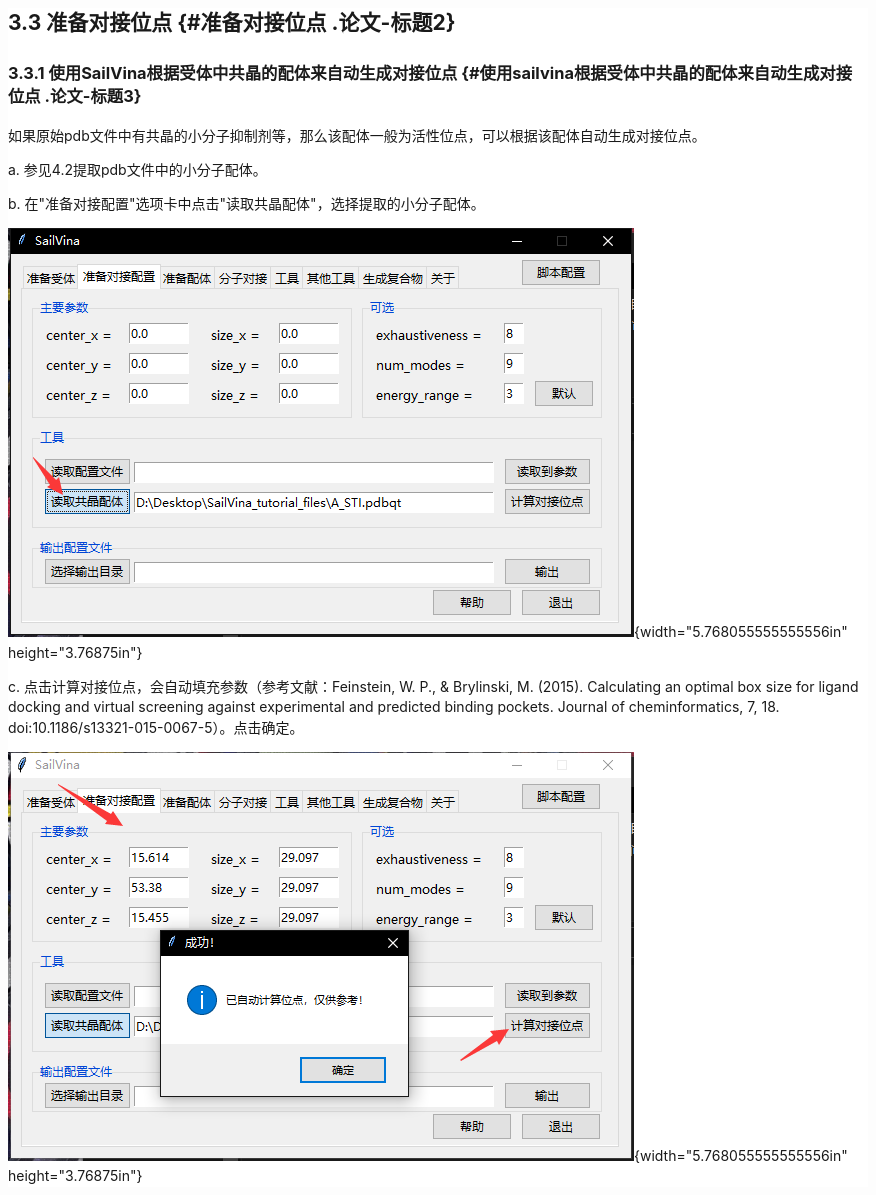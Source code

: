 3.3 准备对接位点 {#准备对接位点 .论文-标题2}
----------------

### 3.3.1 使用SailVina根据受体中共晶的配体来自动生成对接位点 {#使用sailvina根据受体中共晶的配体来自动生成对接位点 .论文-标题3}

如果原始pdb文件中有共晶的小分子抑制剂等，那么该配体一般为活性位点，可以根据该配体自动生成对接位点。

a\. 参见4.2提取pdb文件中的小分子配体。

b\. 在"准备对接配置"选项卡中点击"读取共晶配体"，选择提取的小分子配体。

![](./media/image23.png){width="5.768055555555556in" height="3.76875in"}

c\. 点击计算对接位点，会自动填充参数（参考文献：Feinstein, W. P., &
Brylinski, M. (2015). Calculating an optimal box size for ligand docking
and virtual screening against experimental and predicted binding
pockets. Journal of cheminformatics, 7, 18.
doi:10.1186/s13321-015-0067-5）。点击确定。

![](./media/image24.png){width="5.768055555555556in" height="3.76875in"}
